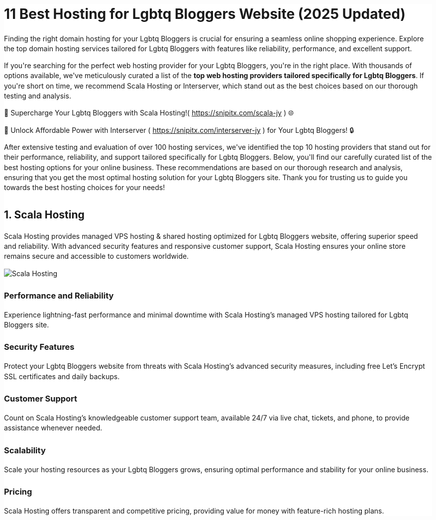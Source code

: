 # 11 Best Hosting for Lgbtq Bloggers Website (2025 Updated)

Finding the right domain hosting for your Lgbtq Bloggers is crucial for ensuring a seamless online shopping experience. Explore the top domain hosting services tailored for Lgbtq Bloggers with features like reliability, performance, and excellent support.

If you're searching for the perfect web hosting provider for your Lgbtq Bloggers, you're in the right place. With thousands of options available, we've meticulously curated a list of the **top web hosting providers tailored specifically for Lgbtq Bloggers**. If you're short on time, we recommend Scala Hosting or Interserver, which stand out as the best choices based on our thorough testing and analysis.

🚀 Supercharge Your Lgbtq Bloggers with Scala Hosting!( https://snipitx.com/scala-jy ) 🌐 

💸 Unlock Affordable Power with Interserver ( https://snipitx.com/interserver-jy ) for Your Lgbtq Bloggers! 🔒

After extensive testing and evaluation of over 100 hosting services, we've identified the top 10 hosting providers that stand out for their performance, reliability, and support tailored specifically for Lgbtq Bloggers. Below, you'll find our carefully curated list of the best hosting options for your online business. These recommendations are based on our thorough research and analysis, ensuring that you get the most optimal hosting solution for your Lgbtq Bloggers site. Thank you for trusting us to guide you towards the best hosting choices for your needs!

## 1. Scala Hosting

Scala Hosting provides managed VPS hosting & shared hosting optimized for Lgbtq Bloggers website, offering superior speed and reliability. With advanced security features and responsive customer support, Scala Hosting ensures your online store remains secure and accessible to customers worldwide.

![Scala Hosting](https://i.imgur.com/uJ5JIK3.png "Scala Web Hosting")

### Performance and Reliability
Experience lightning-fast performance and minimal downtime with Scala Hosting’s managed VPS hosting tailored for Lgbtq Bloggers site.

### Security Features
Protect your Lgbtq Bloggers website from threats with Scala Hosting’s advanced security measures, including free Let’s Encrypt SSL certificates and daily backups.

### Customer Support
Count on Scala Hosting’s knowledgeable customer support team, available 24/7 via live chat, tickets, and phone, to provide assistance whenever needed.

### Scalability
Scale your hosting resources as your Lgbtq Bloggers grows, ensuring optimal performance and stability for your online business.

### Pricing
Scala Hosting offers transparent and competitive pricing, providing value for money with feature-rich hosting plans.
